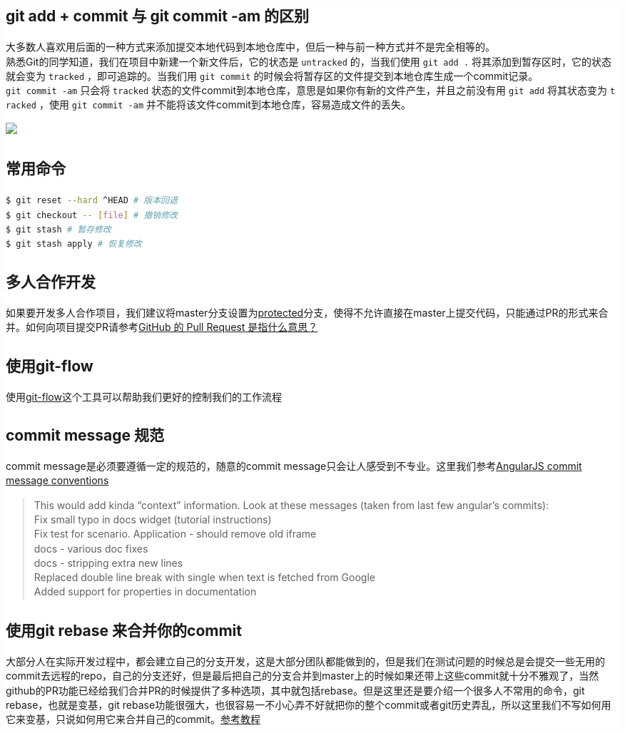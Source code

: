 ## git add + commit 与 git commit -am 的区别

大多数人喜欢用后面的一种方式来添加提交本地代码到本地仓库中，但后一种与前一种方式并不是完全相等的。  
熟悉Git的同学知道，我们在项目中新建一个新文件后，它的状态是 `untracked` 的，当我们使用 `git add .` 将其添加到暂存区时，它的状态就会变为 `tracked` ，即可追踪的。当我们用 `git commit` 的时候会将暂存区的文件提交到本地仓库生成一个commit记录。  
 `git commit -am` 只会将 `tracked` 状态的文件commit到本地仓库，意思是如果你有新的文件产生，并且之前没有用 `git add` 将其状态变为 `tracked` ，使用 `git commit -am` 并不能将该文件commit到本地仓库，容易造成文件的丢失。

![](https://gw.alicdn.com/tfs/TB1c5RSXKL2gK0jSZPhXXahvXXa-1436-1152.jpg)

## 常用命令

```bash
$ git reset --hard ^HEAD # 版本回退
$ git checkout -- [file] # 撤销修改
$ git stash # 暂存修改
$ git stash apply # 恢复修改
```

## 多人合作开发

如果要开发多人合作项目，我们建议将master分支设置为[protected](https://help.github.com/en/articles/configuring-protected-branches)分支，使得不允许直接在master上提交代码，只能通过PR的形式来合并。如何向项目提交PR请参考[GitHub 的 Pull Request 是指什么意思？](https://www.zhihu.com/question/21682976/answer/79489643)

## 使用git-flow

使用[git-flow](https://www.git-tower.com/learn/git/ebook/cn/command-line/advanced-topics/git-flow)这个工具可以帮助我们更好的控制我们的工作流程

## commit message 规范

commit message是必须要遵循一定的规范的，随意的commit message只会让人感受到不专业。这里我们参考[AngularJS commit message conventions](https://gist.github.com/stephenparish/9941e89d80e2bc58a153)

> This would add kinda “context” information. Look at these messages (taken from last few angular’s commits):  
Fix small typo in docs widget (tutorial instructions)  
Fix test for scenario. Application - should remove old iframe  
docs - various doc fixes  
docs - stripping extra new lines  
Replaced double line break with single when text is fetched from Google  
Added support for properties in documentation  

## 使用git rebase 来合并你的commit

大部分人在实际开发过程中，都会建立自己的分支开发，这是大部分团队都能做到的，但是我们在测试问题的时候总是会提交一些无用的commit去远程的repo，自己的分支还好，但是最后把自己的分支合并到master上的时候如果还带上这些commit就十分不雅观了，当然github的PR功能已经给我们合并PR的时候提供了多种选项，其中就包括rebase。但是这里还是要介绍一个很多人不常用的命令，git rebase，也就是变基，git rebase功能很强大，也很容易一不小心弄不好就把你的整个commit或者git历史弄乱，所以这里我们不写如何用它来变基，只说如何用它来合并自己的commit。[参考教程](http://gitbook.liuhui998.com/4_2.html)
